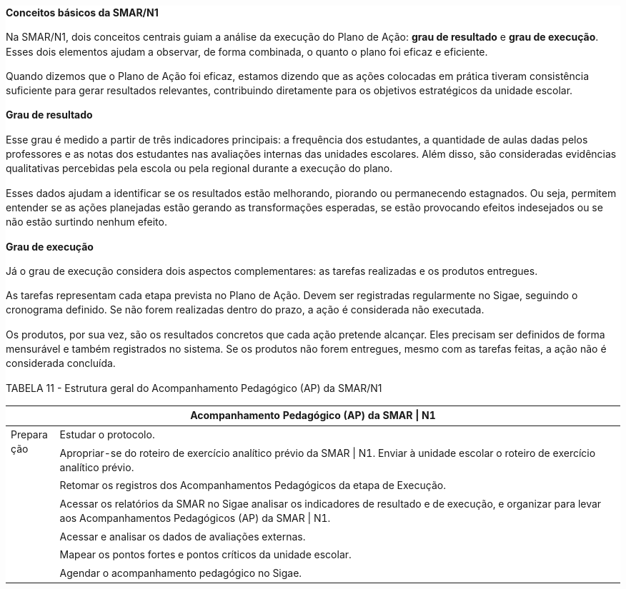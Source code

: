 **Conceitos básicos da SMAR/N1**

Na SMAR/N1, dois conceitos centrais guiam a análise da execução do Plano de Ação: **grau de resultado** e **grau de execução**. Esses dois elementos ajudam a observar, de forma combinada, o quanto o plano foi eficaz e eficiente.

Quando dizemos que o Plano de Ação foi eficaz, estamos dizendo que as ações colocadas em prática tiveram consistência suficiente para gerar resultados relevantes, contribuindo diretamente para os objetivos estratégicos da unidade escolar.

**Grau de resultado**

Esse grau é medido a partir de três indicadores principais: a frequência dos estudantes, a quantidade de aulas dadas pelos professores e as notas dos estudantes nas avaliações internas das unidades escolares. Além disso, são consideradas evidências qualitativas percebidas pela escola ou pela regional durante a execução do plano.

Esses dados ajudam a identificar se os resultados estão melhorando, piorando ou permanecendo estagnados. Ou seja, permitem entender se as ações planejadas estão gerando as transformações esperadas, se estão provocando efeitos indesejados ou se não estão surtindo nenhum efeito.

**Grau de execução**

Já o grau de execução considera dois aspectos complementares: as tarefas realizadas e os produtos entregues.

As tarefas representam cada etapa prevista no Plano de Ação. Devem ser registradas regularmente no Sigae, seguindo o cronograma definido. Se não forem realizadas dentro do prazo, a ação é considerada não executada.

Os produtos, por sua vez, são os resultados concretos que cada ação pretende alcançar. Eles precisam ser definidos de forma mensurável e também registrados no sistema. Se os produtos não forem entregues, mesmo com as tarefas feitas, a ação não é considerada concluída.

TABELA 11 \- Estrutura geral do Acompanhamento Pedagógico (AP) da SMAR/N1

<table>
  <thead>
    <tr>
      <th colspan="2">Acompanhamento Pedagógico (AP) da SMAR | N1</th>
    </tr>
  </thead>
  <tbody>
    <tr>
      <td rowspan="7">Preparação</td>
      <td>Estudar o protocolo.</td>
    </tr>
    <tr>
      <td>Apropriar-se do roteiro de exercício analítico prévio da SMAR | N1. Enviar à unidade escolar o roteiro de exercício analítico prévio.</td>
    </tr>
    <tr>
      <td>Retomar os registros dos Acompanhamentos Pedagógicos da etapa de Execução.</td>
    </tr>
    <tr>
      <td>Acessar os relatórios da SMAR no Sigae analisar os indicadores de resultado e de execução, e organizar para levar aos Acompanhamentos Pedagógicos (AP) da SMAR | N1.</td>
    </tr>
    <tr>
      <td>Acessar e analisar os dados de avaliações externas.</td>
    </tr>
    <tr>
      <td>Mapear os pontos fortes e pontos críticos da unidade escolar.</td>
    </tr>
    <tr>
      <td>Agendar o acompanhamento pedagógico no Sigae.</td>
    </tr>
    <tr>